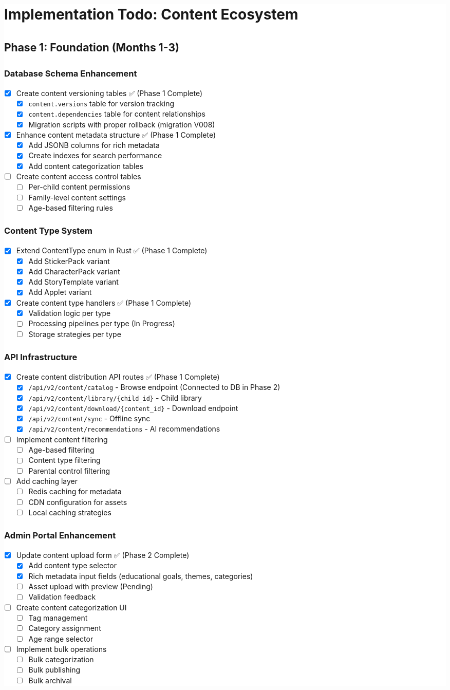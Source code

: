 # Implementation Todo: Content Ecosystem

## Phase 1: Foundation (Months 1-3)

### Database Schema Enhancement
- [x] Create content versioning tables ✅ (Phase 1 Complete)
  - [x] `content.versions` table for version tracking
  - [x] `content.dependencies` table for content relationships
  - [x] Migration scripts with proper rollback (migration V008)
- [x] Enhance content metadata structure ✅ (Phase 1 Complete)
  - [x] Add JSONB columns for rich metadata
  - [x] Create indexes for search performance
  - [x] Add content categorization tables
- [ ] Create content access control tables
  - [ ] Per-child content permissions
  - [ ] Family-level content settings
  - [ ] Age-based filtering rules

### Content Type System
- [x] Extend ContentType enum in Rust ✅ (Phase 1 Complete)
  - [x] Add StickerPack variant
  - [x] Add CharacterPack variant  
  - [x] Add StoryTemplate variant
  - [x] Add Applet variant
- [x] Create content type handlers ✅ (Phase 1 Complete)
  - [x] Validation logic per type
  - [ ] Processing pipelines per type (In Progress)
  - [ ] Storage strategies per type

### API Infrastructure
- [x] Create content distribution API routes ✅ (Phase 1 Complete)
  - [x] `/api/v2/content/catalog` - Browse endpoint (Connected to DB in Phase 2)
  - [x] `/api/v2/content/library/{child_id}` - Child library
  - [x] `/api/v2/content/download/{content_id}` - Download endpoint
  - [x] `/api/v2/content/sync` - Offline sync
  - [x] `/api/v2/content/recommendations` - AI recommendations
- [ ] Implement content filtering
  - [ ] Age-based filtering
  - [ ] Content type filtering
  - [ ] Parental control filtering
- [ ] Add caching layer
  - [ ] Redis caching for metadata
  - [ ] CDN configuration for assets
  - [ ] Local caching strategies

### Admin Portal Enhancement
- [x] Update content upload form ✅ (Phase 2 Complete)
  - [x] Add content type selector
  - [x] Rich metadata input fields (educational goals, themes, categories)
  - [ ] Asset upload with preview (Pending)
  - [ ] Validation feedback
- [ ] Create content categorization UI
  - [ ] Tag management
  - [ ] Category assignment
  - [ ] Age range selector
- [ ] Implement bulk operations
  - [ ] Bulk categorization
  - [ ] Bulk publishing
  - [ ] Bulk archival
